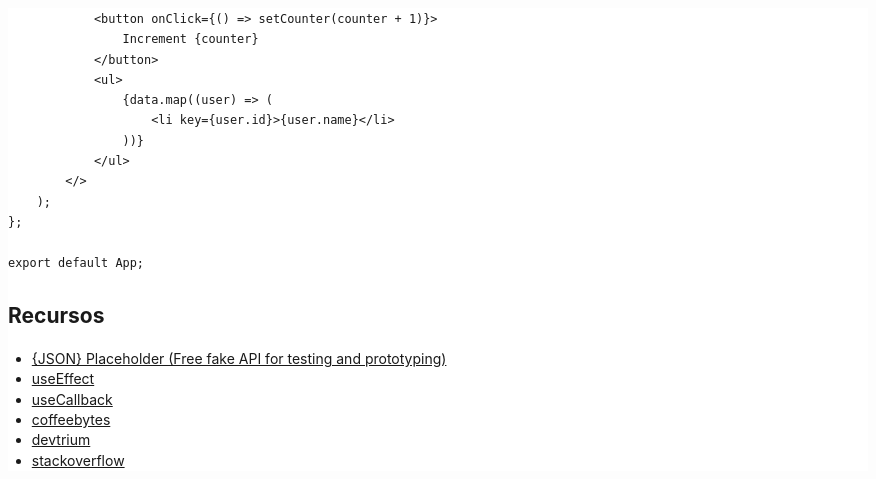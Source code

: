 ~~~
            <button onClick={() => setCounter(counter + 1)}>
                Increment {counter}
            </button>
            <ul>
                {data.map((user) => (
                    <li key={user.id}>{user.name}</li>
                ))}
            </ul>
        </>
    );
};

export default App;
~~~

## Recursos
* [{JSON} Placeholder (Free fake API for testing and prototyping)](https://jsonplaceholder.typicode.com/)
* [useEffect](https://es.react.dev/reference/react/useEffect)
* [useCallback](https://es.react.dev/reference/react/useCallback)
* [coffeebytes](https://coffeebytes.dev/react-usecallback-usememo-y-memo-diferencias-y-usos/)
* [devtrium](https://devtrium.com/posts/async-functions-useeffect)
* [stackoverflow](https://stackoverflow.com/questions/53332321/react-hook-warnings-for-async-function-in-useeffect-useeffect-function-must-ret)
